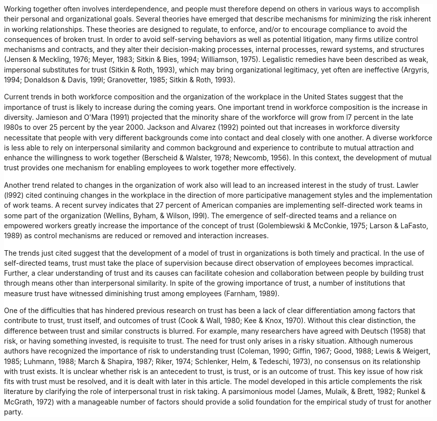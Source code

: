 Working together often involves interdependence, and people must therefore depend on others in various ways to accomplish their personal and organizational goals. Several theories have emerged that describe mechanisms for minimizing the risk inherent in working relationships. These theories are designed to regulate, to enforce, and/or to encourage compliance to avoid the consequences of broken trust. In order to avoid self-serving behaviors as well as potential litigation, many firms utilize control mechanisms and contracts, and they alter their decision-making processes, internal processes, reward systems, and structures (Jensen & Meckling, 1976; Meyer, 1983; Sitkin & Bies, 1994; Williamson, 1975). Legalistic remedies have been described as weak, impersonal substitutes for trust (Sitkin & Roth, 1993), which may bring organizational legitimacy, yet often are ineffective (Argyris, 1994; Donaldson & Davis, 199l; Granovetter, 1985; Sitkin & Roth, 1993).

Current trends in both workforce composition and the organization of the workplace in the United States suggest that the importance of trust is likely to increase during the coming years. One important trend in workforce composition is the increase in diversity. Jamieson and O'Mara (1991) projected that the minority share of the workforce will grow from l7 percent in the late l980s to over 25 percent by the year 2000. Jackson and Alvarez (1992) pointed out that increases in workforce diversity necessitate that people with very different backgrounds come into contact and deal closely with one another. A diverse workforce is less able to rely on interpersonal similarity and common background and experience to contribute to mutual attraction and enhance the willingness to work together (Berscheid & Walster, 1978; Newcomb, 1956). In this context, the development of mutual trust provides one mechanism for enabling employees to work together more effectively.

Another trend related to changes in the organization of work also will lead to an increased interest in the study of trust. Lawler (l992) cited continuing changes in the workplace in the direction of more participative management styles and the implementation of work teams. A recent survey indicates that 27 percent of American companies are implementing self-directed work teams in some part of the organization (Wellins, Byham, & Wilson, l99l). The emergence of self-directed teams and a reliance on empowered workers greatly increase the importance of the concept of trust (Golembiewski & McConkie, 1975; Larson & LaFasto, 1989) as control mechanisms are reduced or removed and interaction increases.

The trends just cited suggest that the development of a model of trust in organizations is both timely and practical. In the use of self-directed teams, trust must take the place of supervision because direct observation of employees becomes impractical. Further, a clear understanding of trust and its causes can facilitate cohesion and collaboration between people by building trust through means other than interpersonal similarity. In spite of the growing importance of trust, a number of institutions that measure trust have witnessed diminishing trust among employees (Farnham, 1989).

One of the difficulties that has hindered previous research on trust has been a lack of clear differentiation among factors that contribute to trust, trust itself, and outcomes of trust (Cook & Wall, 1980; Kee & Knox, 1970). Without this clear distinction, the difference between trust and similar constructs is blurred. For example, many researchers have agreed with Deutsch (1958) that risk, or having something invested, is requisite to trust. The need for trust only arises in a risky situation. Although numerous authors have recognized the importance of risk to understanding trust (Coleman, 1990; Giffin, 1967; Good, 1988; Lewis & Weigert, 1985; Luhmann, 1988; March & Shapira, 1987; Riker, 1974; Schlenker, Helm, & Tedeschi, 1973), no consensus on its relationship with trust exists. It is unclear whether risk is an antecedent to trust, is trust, or is an outcome of trust. This key issue of how risk fits with trust must be resolved, and it is dealt with later in this article. The model developed in this article complements the risk literature by clarifying the role of interpersonal trust in risk taking. A parsimonious model (James, Mulaik, & Brett, 1982; Runkel & McGrath, 1972) with a manageable number of factors should provide a solid foundation for the empirical study of trust for another party.
